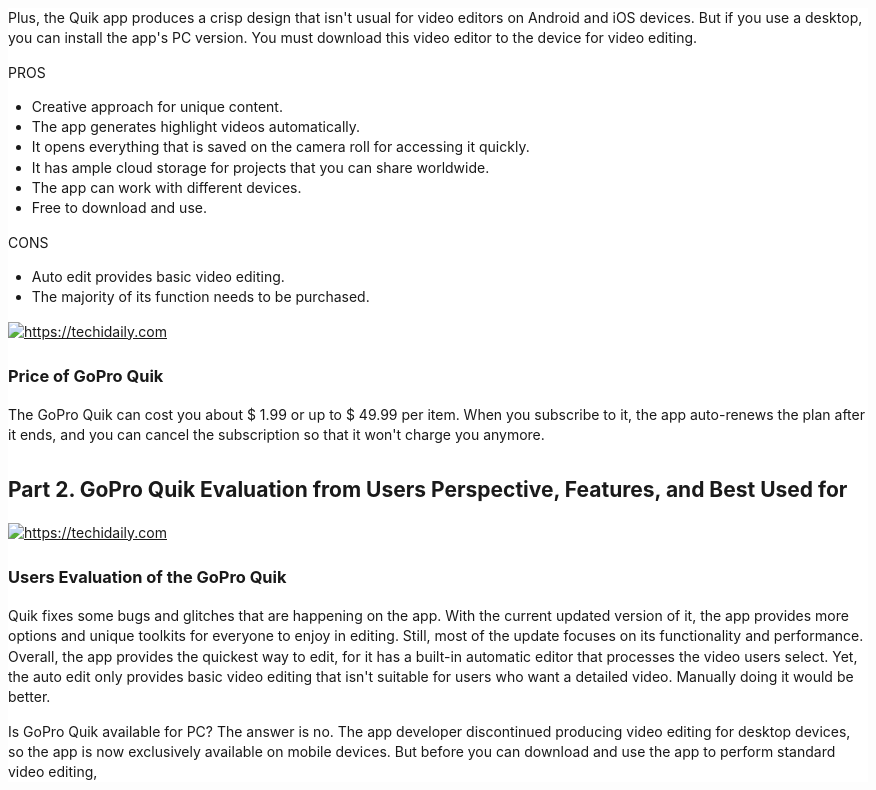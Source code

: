  Plus, the Quik app produces a crisp design that isn't usual for video editors on Android and iOS devices. But if you use a desktop, you can install the app's PC version. You must download this video editor to the device for video editing.

PROS

* Creative approach for unique content.
* The app generates highlight videos automatically.
* It opens everything that is saved on the camera roll for accessing it quickly.
* It has ample cloud storage for projects that you can share worldwide.
* The app can work with different devices.
* Free to download and use.

CONS

* Auto edit provides basic video editing.
* The majority of its function needs to be purchased.


<a href="https://appsumo.8odi.net/c/5597632/2087394/7443" target="_top" id="2087394">
  <img src="//a.impactradius-go.com/display-ad/7443-2087394" border="0" alt="https://techidaily.com" width="728" height="90"/>
</a>
<img height="0" width="0" src="https://appsumo.8odi.net/i/5597632/2087394/7443" style="position:absolute;visibility:hidden;" border="0" />


### Price of GoPro Quik

 The GoPro Quik can cost you about $ 1.99 or up to $ 49.99 per item. When you subscribe to it, the app auto-renews the plan after it ends, and you can cancel the subscription so that it won't charge you anymore.

## Part 2\. GoPro Quik Evaluation from Users Perspective, Features, and Best Used for


<a href="https://appsumo.8odi.net/c/5597632/2075462/7443" target="_top" id="2075462">
  <img src="//a.impactradius-go.com/display-ad/7443-2075462" border="0" alt="https://techidaily.com" width="728" height="90"/>
</a>
<img height="0" width="0" src="https://appsumo.8odi.net/i/5597632/2075462/7443" style="position:absolute;visibility:hidden;" border="0" />


### Users Evaluation of the GoPro Quik

 Quik fixes some bugs and glitches that are happening on the app. With the current updated version of it, the app provides more options and unique toolkits for everyone to enjoy in editing. Still, most of the update focuses on its functionality and performance. Overall, the app provides the quickest way to edit, for it has a built-in automatic editor that processes the video users select. Yet, the auto edit only provides basic video editing that isn't suitable for users who want a detailed video. Manually doing it would be better.

 Is GoPro Quik available for PC? The answer is no. The app developer discontinued producing video editing for desktop devices, so the app is now exclusively available on mobile devices. But before you can download and use the app to perform standard video editing,
